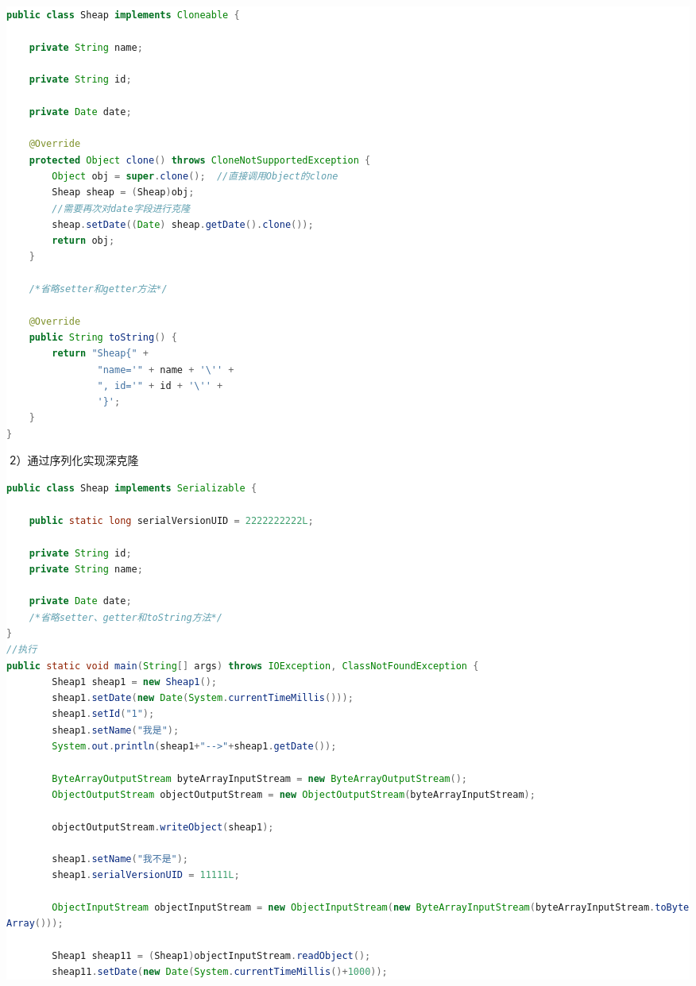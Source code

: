 ```java
public class Sheap implements Cloneable {

    private String name;

    private String id;

    private Date date;

    @Override
    protected Object clone() throws CloneNotSupportedException {
        Object obj = super.clone();  //直接调用Object的clone
        Sheap sheap = (Sheap)obj;
        //需要再次对date字段进行克隆
        sheap.setDate((Date) sheap.getDate().clone());
        return obj;
    }
    
    /*省略setter和getter方法*/
    
    @Override
    public String toString() {
        return "Sheap{" +
                "name='" + name + '\'' +
                ", id='" + id + '\'' +
                '}';
    }
}
```

​	2）通过序列化实现深克隆

```java
public class Sheap implements Serializable {

    public static long serialVersionUID = 2222222222L;

    private String id;
    private String name;

    private Date date;
    /*省略setter、getter和toString方法*/
}
//执行
public static void main(String[] args) throws IOException, ClassNotFoundException {
        Sheap1 sheap1 = new Sheap1();
        sheap1.setDate(new Date(System.currentTimeMillis()));
        sheap1.setId("1");
        sheap1.setName("我是");
        System.out.println(sheap1+"-->"+sheap1.getDate());

        ByteArrayOutputStream byteArrayInputStream = new ByteArrayOutputStream();
        ObjectOutputStream objectOutputStream = new ObjectOutputStream(byteArrayInputStream);

        objectOutputStream.writeObject(sheap1);

        sheap1.setName("我不是");
        sheap1.serialVersionUID = 11111L;

        ObjectInputStream objectInputStream = new ObjectInputStream(new ByteArrayInputStream(byteArrayInputStream.toByteArray()));

        Sheap1 sheap11 = (Sheap1)objectInputStream.readObject();
        sheap11.setDate(new Date(System.currentTimeMillis()+1000));

```